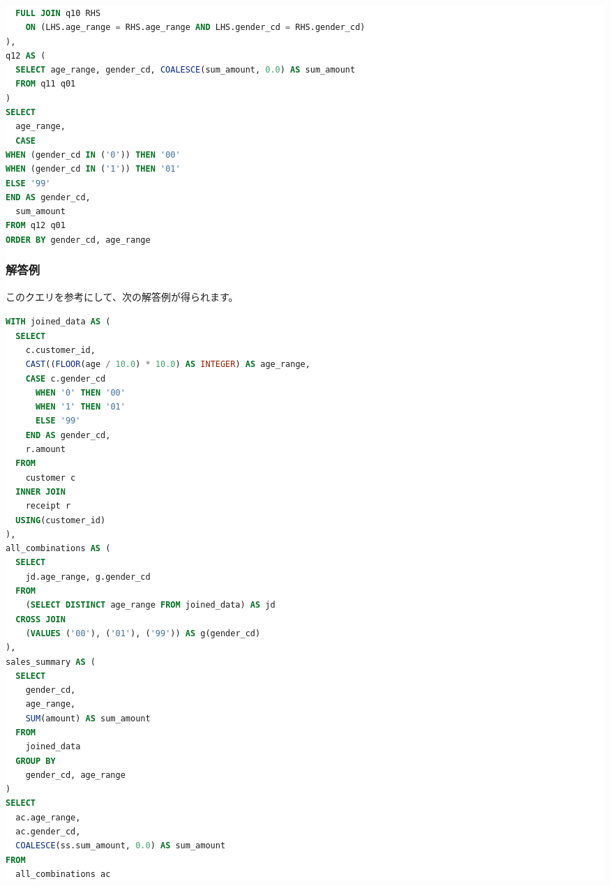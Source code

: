 ```sql {name="SQL"}
  FULL JOIN q10 RHS
    ON (LHS.age_range = RHS.age_range AND LHS.gender_cd = RHS.gender_cd)
),
q12 AS (
  SELECT age_range, gender_cd, COALESCE(sum_amount, 0.0) AS sum_amount
  FROM q11 q01
)
SELECT
  age_range,
  CASE
WHEN (gender_cd IN ('0')) THEN '00'
WHEN (gender_cd IN ('1')) THEN '01'
ELSE '99'
END AS gender_cd,
  sum_amount
FROM q12 q01
ORDER BY gender_cd, age_range
```

### 解答例

このクエリを参考にして、次の解答例が得られます。

```sql {name="SQL"}
WITH joined_data AS (
  SELECT
    c.customer_id,
    CAST((FLOOR(age / 10.0) * 10.0) AS INTEGER) AS age_range, 
    CASE c.gender_cd 
      WHEN '0' THEN '00'
      WHEN '1' THEN '01'
      ELSE '99' 
    END AS gender_cd,
    r.amount
  FROM 
    customer c
  INNER JOIN 
    receipt r 
  USING(customer_id)
),
all_combinations AS (
  SELECT 
    jd.age_range, g.gender_cd 
  FROM 
    (SELECT DISTINCT age_range FROM joined_data) AS jd
  CROSS JOIN 
    (VALUES ('00'), ('01'), ('99')) AS g(gender_cd)
),
sales_summary AS (
  SELECT 
    gender_cd, 
    age_range, 
    SUM(amount) AS sum_amount
  FROM 
    joined_data
  GROUP BY 
    gender_cd, age_range
)
SELECT 
  ac.age_range,
  ac.gender_cd,
  COALESCE(ss.sum_amount, 0.0) AS sum_amount
FROM 
  all_combinations ac
```